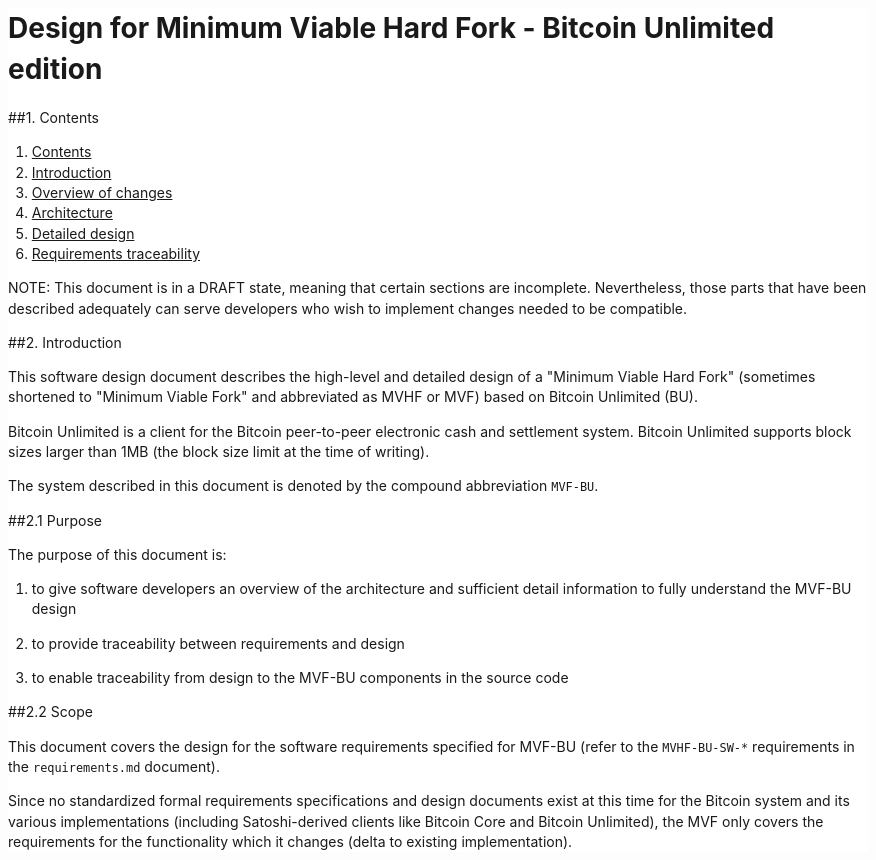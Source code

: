 # Design for Minimum Viable Hard Fork - Bitcoin Unlimited edition


##1. Contents <a id="1-contents"></a>

1. [Contents](#1-contents)
2. [Introduction](#2-introduction)
3. [Overview of changes](#3-overview)
4. [Architecture](#4-architecture)
5. [Detailed design](#5-detailed-design)
6. [Requirements traceability](#6-req-traceability)

NOTE: This document is in a DRAFT state, meaning that certain sections are
incomplete. Nevertheless, those parts that have been described
adequately can serve developers who wish to implement changes needed
to be compatible.


##2. Introduction <a id="2-introduction"></a>

This software design document describes the high-level and detailed
design of a "Minimum Viable Hard Fork" (sometimes shortened to
"Minimum Viable Fork" and abbreviated as MVHF or MVF) based on
Bitcoin Unlimited (BU).

Bitcoin Unlimited is a client for the Bitcoin peer-to-peer electronic
cash and settlement system. Bitcoin Unlimited supports block sizes larger
than 1MB (the block size limit at the time of writing).

The system described in this document is denoted by the compound
abbreviation `MVF-BU`.


##2.1 Purpose <a id="2-1-purpose"></a>

The purpose of this document is:

1. to give software developers an overview of the architecture and
sufficient detail information to fully understand the MVF-BU design

2. to provide traceability between requirements and design

3. to enable traceability from design to the MVF-BU components in the
source code


##2.2 Scope <a id="2-2-scope"></a>

This document covers the design for the software requirements
specified for MVF-BU (refer to the `MVHF-BU-SW-*` requirements in the
`requirements.md` document).

Since no standardized formal requirements specifications and design
documents exist at this time for the Bitcoin system and its various
implementations (including Satoshi-derived clients like Bitcoin Core
and Bitcoin Unlimited), the MVF only covers the requirements for the
functionality which it changes (delta to existing implementation).
